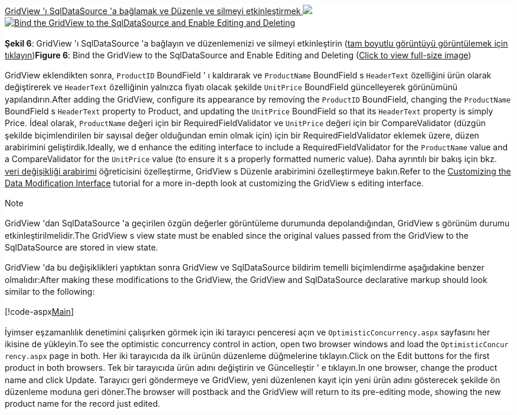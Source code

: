 <span data-ttu-id="22d8c-194">[GridView 'ı SqlDataSource 'a bağlamak ve Düzenle ve silmeyi etkinleştirmek ![](implementing-optimistic-concurrency-with-the-sqldatasource-cs/_static/image6.gif)](implementing-optimistic-concurrency-with-the-sqldatasource-cs/_static/image9.png)</span><span class="sxs-lookup"><span data-stu-id="22d8c-194">[![Bind the GridView to the SqlDataSource and Enable Editing and Deleting](implementing-optimistic-concurrency-with-the-sqldatasource-cs/_static/image6.gif)](implementing-optimistic-concurrency-with-the-sqldatasource-cs/_static/image9.png)</span></span>

<span data-ttu-id="22d8c-195">**Şekil 6**: GridView 'ı SqlDataSource 'a bağlayın ve düzenlemenizi ve silmeyi etkinleştirin ([tam boyutlu görüntüyü görüntülemek için tıklayın](implementing-optimistic-concurrency-with-the-sqldatasource-cs/_static/image10.png))</span><span class="sxs-lookup"><span data-stu-id="22d8c-195">**Figure 6**: Bind the GridView to the SqlDataSource and Enable Editing and Deleting ([Click to view full-size image](implementing-optimistic-concurrency-with-the-sqldatasource-cs/_static/image10.png))</span></span>

<span data-ttu-id="22d8c-196">GridView eklendikten sonra, `ProductID` BoundField ' ı kaldırarak ve `ProductName` BoundField s `HeaderText` özelliğini ürün olarak değiştirerek ve `HeaderText` özelliğinin yalnızca fiyatı olacak şekilde `UnitPrice` BoundField güncelleyerek görünümünü yapılandırın.</span><span class="sxs-lookup"><span data-stu-id="22d8c-196">After adding the GridView, configure its appearance by removing the `ProductID` BoundField, changing the `ProductName` BoundField s `HeaderText` property to Product, and updating the `UnitPrice` BoundField so that its `HeaderText` property is simply Price.</span></span> <span data-ttu-id="22d8c-197">İdeal olarak, `ProductName` değeri için bir RequiredFieldValidator ve `UnitPrice` değeri için bir CompareValidator (düzgün şekilde biçimlendirilen bir sayısal değer olduğundan emin olmak için) için bir RequiredFieldValidator eklemek üzere, düzen arabirimini geliştirdik.</span><span class="sxs-lookup"><span data-stu-id="22d8c-197">Ideally, we d enhance the editing interface to include a RequiredFieldValidator for the `ProductName` value and a CompareValidator for the `UnitPrice` value (to ensure it s a properly formatted numeric value).</span></span> <span data-ttu-id="22d8c-198">Daha ayrıntılı bir bakış için bkz. [veri değişikliği arabirimi](../editing-inserting-and-deleting-data/customizing-the-data-modification-interface-cs.md) öğreticisini özelleştirme, GridView s Düzenle arabirimini özelleştirmeye bakın.</span><span class="sxs-lookup"><span data-stu-id="22d8c-198">Refer to the [Customizing the Data Modification Interface](../editing-inserting-and-deleting-data/customizing-the-data-modification-interface-cs.md) tutorial for a more in-depth look at customizing the GridView s editing interface.</span></span>

> [!NOTE]
> <span data-ttu-id="22d8c-199">GridView 'dan SqlDataSource 'a geçirilen özgün değerler görüntüleme durumunda depolandığından, GridView s görünüm durumu etkinleştirilmelidir.</span><span class="sxs-lookup"><span data-stu-id="22d8c-199">The GridView s view state must be enabled since the original values passed from the GridView to the SqlDataSource are stored in view state.</span></span>

<span data-ttu-id="22d8c-200">GridView 'da bu değişiklikleri yaptıktan sonra GridView ve SqlDataSource bildirim temelli biçimlendirme aşağıdakine benzer olmalıdır:</span><span class="sxs-lookup"><span data-stu-id="22d8c-200">After making these modifications to the GridView, the GridView and SqlDataSource declarative markup should look similar to the following:</span></span>

[!code-aspx[Main](implementing-optimistic-concurrency-with-the-sqldatasource-cs/samples/sample9.aspx)]

<span data-ttu-id="22d8c-201">İyimser eşzamanlılık denetimini çalışırken görmek için iki tarayıcı penceresi açın ve `OptimisticConcurrency.aspx` sayfasını her ikisine de yükleyin.</span><span class="sxs-lookup"><span data-stu-id="22d8c-201">To see the optimistic concurrency control in action, open two browser windows and load the `OptimisticConcurrency.aspx` page in both.</span></span> <span data-ttu-id="22d8c-202">Her iki tarayıcıda da ilk ürünün düzenleme düğmelerine tıklayın.</span><span class="sxs-lookup"><span data-stu-id="22d8c-202">Click on the Edit buttons for the first product in both browsers.</span></span> <span data-ttu-id="22d8c-203">Tek bir tarayıcıda ürün adını değiştirin ve Güncelleştir ' e tıklayın.</span><span class="sxs-lookup"><span data-stu-id="22d8c-203">In one browser, change the product name and click Update.</span></span> <span data-ttu-id="22d8c-204">Tarayıcı geri göndermeye ve GridView, yeni düzenlenen kayıt için yeni ürün adını gösterecek şekilde ön düzenleme moduna geri döner.</span><span class="sxs-lookup"><span data-stu-id="22d8c-204">The browser will postback and the GridView will return to its pre-editing mode, showing the new product name for the record just edited.</span></span>
